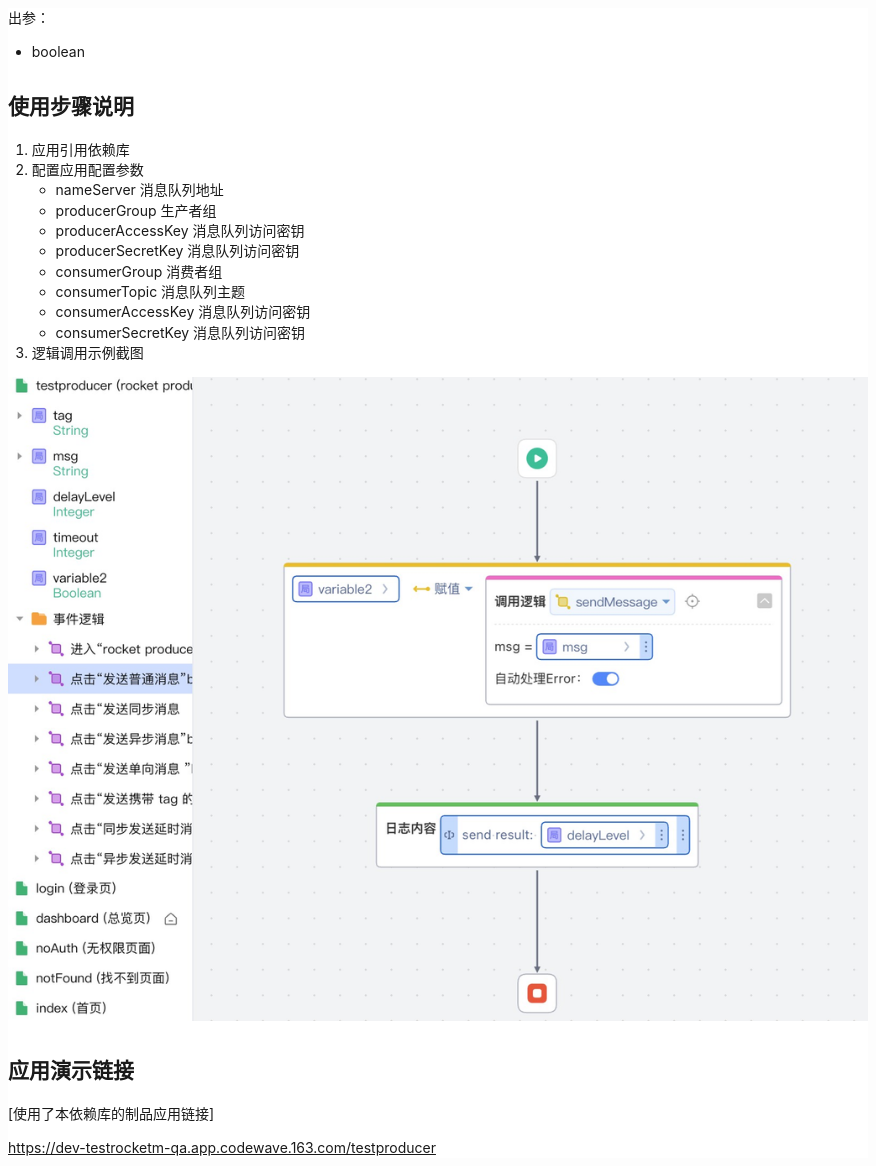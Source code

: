 出参：
* boolean


## 使用步骤说明

1.  应用引用依赖库
2.  配置应用配置参数
    * nameServer  消息队列地址
    * producerGroup 生产者组
    * producerAccessKey 消息队列访问密钥
    * producerSecretKey 消息队列访问密钥
    * consumerGroup 消费者组
    * consumerTopic 消息队列主题
    * consumerAccessKey 消息队列访问密钥
    * consumerSecretKey 消息队列访问密钥
3.  逻辑调用示例截图

![Snipaste_2024-05-24_00-41-05.jpg](Snipaste_2024-05-24_00-41-05.jpg)

## 应用演示链接

[使用了本依赖库的制品应用链接]

https://dev-testrocketm-qa.app.codewave.163.com/testproducer